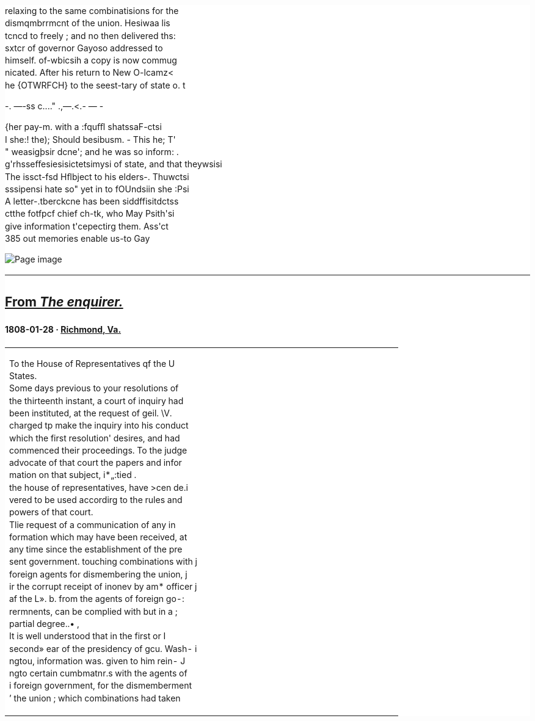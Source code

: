 relaxing to the same combinatisions for the  
dismqmbrrmcnt of the union. Hesiwaa lis­  
tcncd to freely ; and no then delivered ths:  
sxtcr of governor Gayoso addressed to  
himself. of-wbicsih a copy is now commug  
nicated. After his return to New O-lcamz&lt;  
he {OTWRFCH} to the seest-tary of state o. t  
  
  
-. —-ss c....&quot; .,—.&lt;.- — -  
  
  
{her pay-m. with a :fquﬄ shatssaF-ctsi  
I she:! the); Should besibusm. - This he; T&#x27;­  
&quot; weasigþsir dcne&#x27;; and he was so inform: .­  
g&#x27;rhsseﬀesiesisictetsimysi of state, and that theywsisi  
The issct-fsd Hﬂbject to his elders-. Thuwctsi  
sssipensi hate so&quot; yet in to fOUndsiin she :Psi  
A letter-.tberckcne has been siddffisitdctss  
ctthe fotfpcf chief ch-tk, who May Psith&#x27;si  
give information t&#x27;cepectirg them. Ass&#x27;ct  
385 out memories enable us-to Gay
</td><td style="width: 50%; max-height: 75%; margin: auto; display: block;">
<img alt="Page image" src="https://tile.loc.gov/image-services/iiif/service:ndnp:vi:batch_vi_flyingsquirrels_ver03:data:sn84024012:00414216079:1808012601:0232/pct:53.9663640422682,3.8967924361579924,44.52051396537183,92.92509793525964/!600,600/0/default.jpg"/>
</td>
</tr></table>

---

## [From _The enquirer._](https://www.loc.gov/resource/sn84024736/1808-01-28/ed-1/?sp=1)

#### 1808-01-28 &middot; [Richmond, Va.](http://dbpedia.org/resource/Richmond%2C_Virginia)

<table style="width: 100%;"><tr><td style="width: 50%">

  
To the House of Representatives qf the U  
States.  
Some days previous to your resolutions of  
the thirteenth instant, a court of inquiry had  
been instituted, at the request of geil. \V.  
charged tp make the inquiry into his conduct  
which the first resolution&#x27; desires, and had  
commenced their proceedings. To the judge  
advocate of that court the papers and infor­  
mation on that subject, i*„:tied .  
the house of representatives, have &gt;cen de.i­  
vered to be used accordirg to the rules and  
powers of that court.  
Tlie request of a communication of any in­  
formation which may have been received, at  
any time since the establishment of the pre­  
sent government. touching combinations with j  
foreign agents for dismembering the union, j  
ir the corrupt receipt of inonev by am* officer j  
af the L». b. from the agents of foreign go-:  
rermnents, can be complied with but in a ;  
partial degree..• ,  
It is well understood that in the first or I  
second» ear of the presidency of gcu. Wash- i  
ngtou, information was. given to him rein- J  
ngto certain cumbmatnr.s with the agents of  
i foreign government, for the dismemberment  
’ the union ; which combinations had taken  